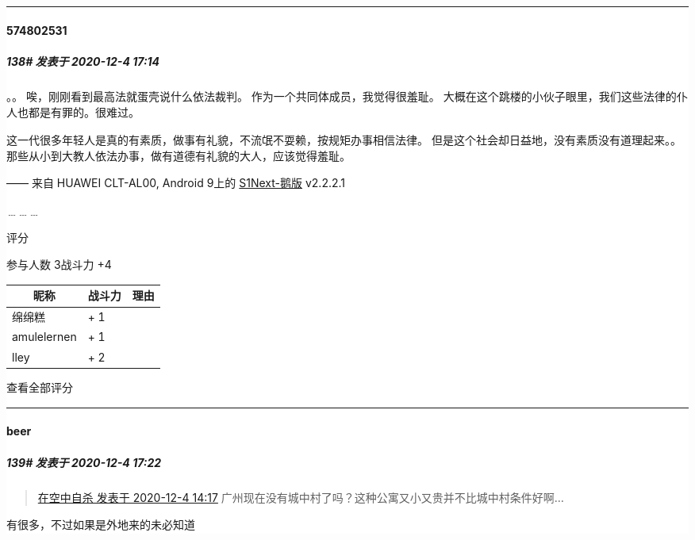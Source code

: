 



*****

####  574802531  
##### 138#       发表于 2020-12-4 17:14




。。
唉，刚刚看到最高法就蛋壳说什么依法裁判。
作为一个共同体成员，我觉得很羞耻。
大概在这个跳楼的小伙子眼里，我们这些法律的仆人也都是有罪的。很难过。

这一代很多年轻人是真的有素质，做事有礼貌，不流氓不耍赖，按规矩办事相信法律。
但是这个社会却日益地，没有素质没有道理起来。。
那些从小到大教人依法办事，做有道德有礼貌的大人，应该觉得羞耻。

—— 来自 HUAWEI CLT-AL00, Android 9上的 [S1Next-鹅版](https://github.com/ykrank/S1-Next/releases) v2.2.2.1



﹍﹍﹍

评分





 参与人数 3战斗力 +4

|昵称|战斗力|理由|
|----|---|---|
| 绵绵糕| + 1||
| amulelernen| + 1||
| lley| + 2||



查看全部评分






*****

####  beer  
##### 139#       发表于 2020-12-4 17:22



<blockquote><a href="httphttps://bbs.saraba1st.com/2b/forum.php?mod=redirect&amp;goto=findpost&amp;pid=49607897&amp;ptid=1975680" target="_blank">在空中自杀 发表于 2020-12-4 14:17</a>
广州现在没有城中村了吗？这种公寓又小又贵并不比城中村条件好啊…</blockquote>
有很多，不过如果是外地来的未必知道

